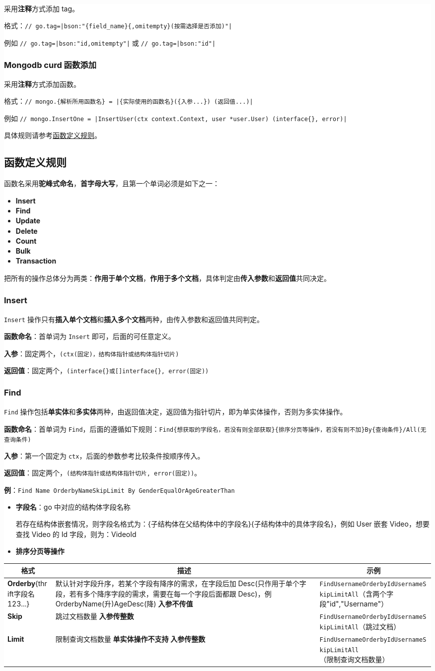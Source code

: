 采用**注释**方式添加 tag。

格式：`// go.tag=|bson:"{field_name}{,omitempty}(按需选择是否添加)"|`

例如 `// go.tag=|bson:"id,omitempty"|` 或 `// go.tag=|bson:"id"|`

### Mongodb curd 函数添加

采用**注释**方式添加函数。

格式：`// mongo.{解析所用函数名} = |{实际使用的函数名}({入参...}) (返回值...)|`

例如 `// mongo.InsertOne = |InsertUser(ctx context.Context, user *user.User) (interface{}, error)|`

具体规则请参考[函数定义规则](#函数定义规则)。

## 函数定义规则

函数名采用**驼峰式命名**，**首字母大写**，且第一个单词必须是如下之一：
- **Insert**
- **Find**
- **Update**
- **Delete**
- **Count**
- **Bulk**
- **Transaction**

把所有的操作总体分为两类：**作用于单个文档**，**作用于多个文档**，具体判定由**传入参数**和**返回值**共同决定。

### Insert

`Insert` 操作只有**插入单个文档**和**插入多个文档**两种，由传入参数和返回值共同判定。

**函数命名**：首单词为 `Insert` 即可，后面的可任意定义。

**入参**：固定两个，`(ctx(固定)，结构体指针或结构体指针切片)`

**返回值**：固定两个，`(interface{}或[]interface{}, error(固定))`

### Find

`Find` 操作包括**单实体**和**多实体**两种，由返回值决定，返回值为指针切片，即为单实体操作，否则为多实体操作。

**函数命名**：首单词为 `Find`，后面的遵循如下规则：`Find{想获取的字段名，若没有则全部获取}{排序分页等操作，若没有则不加}By{查询条件}/All(无查询条件)`

**入参**：第一个固定为 `ctx`，后面的参数参考比较条件按顺序传入。

**返回值**：固定两个，`(结构体指针或结构体指针切片, error(固定))`。

**例**：`Find Name OrderbyNameSkipLimit By GenderEqualOrAgeGreaterThan`

- **字段名**：go 中对应的结构体字段名称

    若存在结构体嵌套情况，则字段名格式为：{子结构体在父结构体中的字段名}{子结构体中的具体字段名}，例如 User 嵌套 Video，想要查找 Video 的 Id 字段，则为：VideoId

- **排序分页等操作**

| 格式                           | 描述                                                                                                           | 示例                                                                |
|------------------------------|--------------------------------------------------------------------------------------------------------------|-------------------------------------------------------------------|
| **Orderby**{thrift字段名123...} | 默认针对字段升序，若某个字段有降序的需求，在字段后加 Desc(只作用于单个字段，若有多个降序字段的需求，需要在每一个字段后面都跟 Desc)，例 OrderbyName(升)AgeDesc(降) **入参不传值** | `FindUsernameOrderbyIdUsernameSkipLimitAll`（含两个字段"id","Username"） |
| **Skip**                     | 跳过文档数量 **入参传整数**                                                                                             | `FindUsernameOrderbyIdUsernameSkipLimitAll`（跳过文档）                 |
| **Limit**                    | 限制查询文档数量 **单实体操作不支持** **入参传整数**                                                                              | `FindUsernameOrderbyIdUsernameSkipLimitAll`（限制查询文档数量）             |
